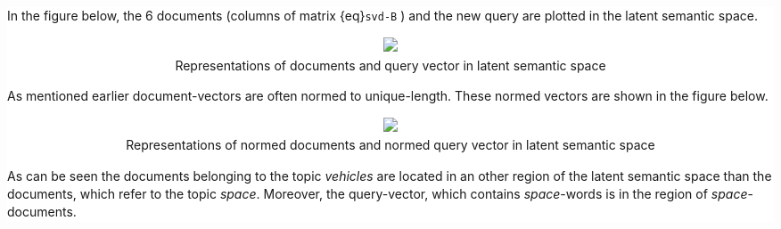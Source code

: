 In the figure below, the 6 documents (columns of matrix {eq}`svd-B` ) and the new query are plotted in the latent semantic space. 
<figure align="center">
<img width="400" src="https://maucher.home.hdm-stuttgart.de/Pics/docsQueryIn2dimSpaceLSI.png">
<figcaption>Representations of documents and query vector in latent semantic space</figcaption>
</figure>

As mentioned earlier document-vectors are often normed to unique-length. These normed vectors are shown in the figure below.
<figure align="center">
<img width="400" src="https://maucher.home.hdm-stuttgart.de/Pics/docsQueryNormedIn2dimSpace.png">
<figcaption>Representations of normed documents and normed query vector in latent semantic space</figcaption>
</figure>

As can be seen the documents belonging to the topic *vehicles* are located in an other region of the latent semantic space than the documents, which refer to the topic *space*. Moreover, the query-vector, which contains *space*-words is in the region of *space*-documents.

```python

```
